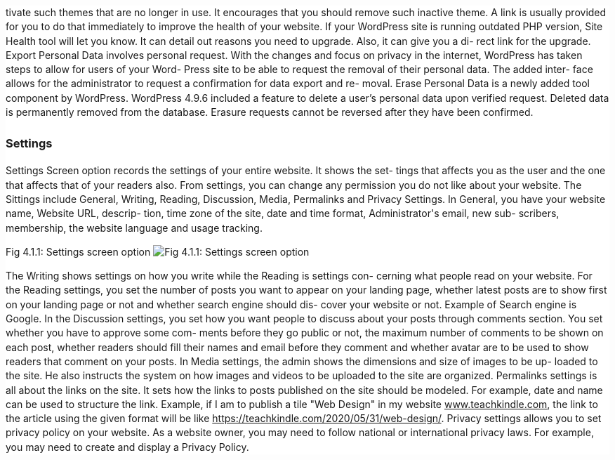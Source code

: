 tivate such themes that are no longer in use. It encourages that you should remove 
such inactive theme. A link is usually provided for you to do that immediately to 
improve the health of your website. 
If your WordPress site is running outdated PHP version, Site Health tool will let 
you know. It can detail out reasons you need to upgrade. Also, it can give you a di- 
rect link for the upgrade. 
Export Personal Data involves personal request. With the changes and focus on 
privacy in the internet, WordPress has taken steps to allow for users of your Word- 
Press site to be able to request the removal of their personal data. The added inter- 
face allows for the administrator to request a confirmation for data export and re- 
moval. 
Erase Personal Data is a newly added tool component by WordPress. WordPress 
4.9.6 included a feature to delete a user’s personal data upon verified request. 
Deleted data is permanently removed from the database. Erasure requests cannot 
be reversed after they have been confirmed. 

### Settings 

Settings Screen option records the settings of your entire website. It shows the set- 
tings that affects you as the user and the one that affects that of your readers also. 
From settings, you can change any permission you do not like about your website. 
The Sittings include General, Writing, Reading, Discussion, Media, Permalinks and 
Privacy Settings. In General, you have your website name, Website URL, descrip- 
tion, time zone of the site, date and time format, Administrator's email, new sub- 
scribers, membership, the website language and usage tracking. 

Fig 4.1.1: Settings screen option 
![ Fig 4.1.1: Settings screen option ](fig_4.1.1_settings_screen_option.webp)

The Writing shows settings on how you write while the Reading is settings con- 
cerning what people read on your website. For the Reading settings, you set the 
number of posts you want to appear on your landing page, whether latest posts are 
to show first on your landing page or not and whether search engine should dis- 
cover your website or not. Example of Search engine is Google. 
In the Discussion settings, you set how you want people to discuss about your
posts through comments section. You set whether you have to approve some com- 
ments before they go public or not, the maximum number of comments to be 
shown on each post, whether readers should fill their names and email before they 
comment and whether avatar are to be used to show readers that comment on your 
posts. 
In Media settings, the admin shows the dimensions and size of images to be up- 
loaded to the site. He also instructs the system on how images and videos to be 
uploaded to the site are organized. 
Permalinks settings is all about the links on the site. It sets how the links to posts 
published on the site should be modeled. For example, date and name can be used 
to structure the link. Example, if I am to publish a tile "Web Design" in my website 
www.teachkindle.com, the link to the article using the given format will be like 
https://teachkindle.com/2020/05/31/web-design/. 
Privacy settings allows you to set privacy policy on your website. As a website 
owner, you may need to follow national or international privacy laws. For example, 
you may need to create and display a Privacy Policy. 
 